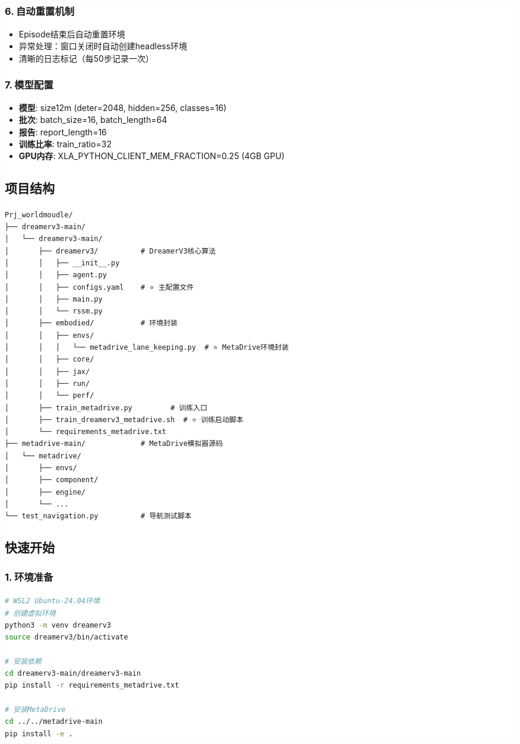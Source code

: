 ### 6. 自动重置机制
- Episode结束后自动重置环境
- 异常处理：窗口关闭时自动创建headless环境
- 清晰的日志标记（每50步记录一次）

### 7. 模型配置
- **模型**: size12m (deter=2048, hidden=256, classes=16)
- **批次**: batch_size=16, batch_length=64
- **报告**: report_length=16
- **训练比率**: train_ratio=32
- **GPU内存**: XLA_PYTHON_CLIENT_MEM_FRACTION=0.25 (4GB GPU)

## 项目结构

```
Prj_worldmoudle/
├── dreamerv3-main/
│   └── dreamerv3-main/
│       ├── dreamerv3/          # DreamerV3核心算法
│       │   ├── __init__.py
│       │   ├── agent.py
│       │   ├── configs.yaml    # ⭐ 主配置文件
│       │   ├── main.py
│       │   └── rssm.py
│       ├── embodied/           # 环境封装
│       │   ├── envs/
│       │   │   └── metadrive_lane_keeping.py  # ⭐ MetaDrive环境封装
│       │   ├── core/
│       │   ├── jax/
│       │   ├── run/
│       │   └── perf/
│       ├── train_metadrive.py         # 训练入口
│       ├── train_dreamerv3_metadrive.sh  # ⭐ 训练启动脚本
│       └── requirements_metadrive.txt
├── metadrive-main/             # MetaDrive模拟器源码
│   └── metadrive/
│       ├── envs/
│       ├── component/
│       ├── engine/
│       └── ...
└── test_navigation.py          # 导航测试脚本
```

## 快速开始

### 1. 环境准备

```bash
# WSL2 Ubuntu-24.04环境
# 创建虚拟环境
python3 -m venv dreamerv3
source dreamerv3/bin/activate

# 安装依赖
cd dreamerv3-main/dreamerv3-main
pip install -r requirements_metadrive.txt

# 安装MetaDrive
cd ../../metadrive-main
pip install -e .
```
